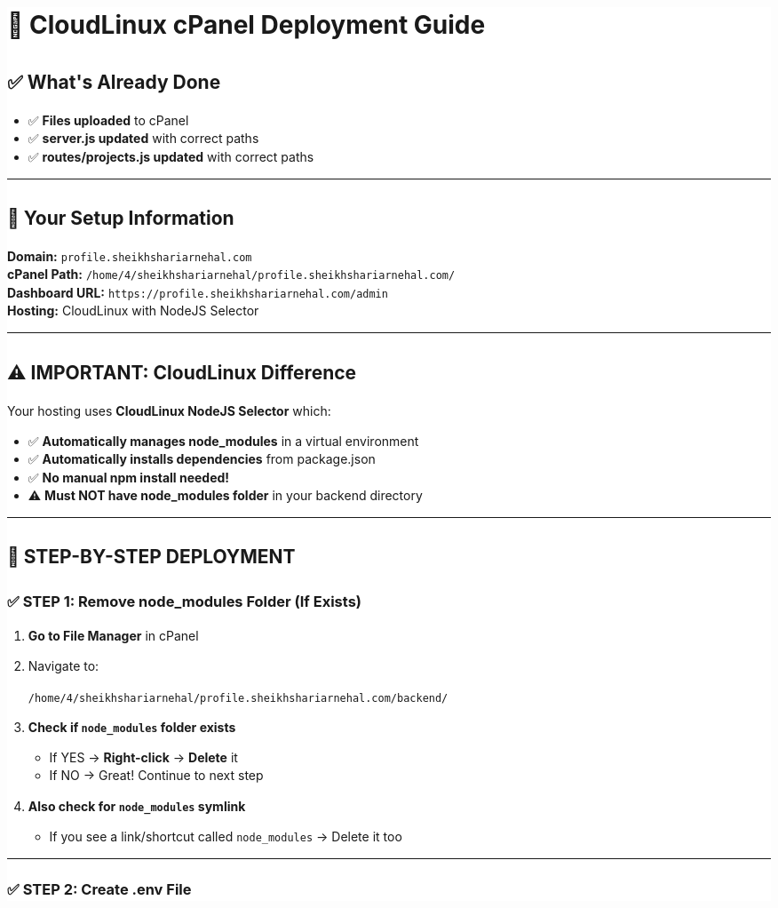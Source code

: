 # 🚀 CloudLinux cPanel Deployment Guide

## ✅ What's Already Done

- ✅ **Files uploaded** to cPanel
- ✅ **server.js updated** with correct paths
- ✅ **routes/projects.js updated** with correct paths

---

## 🎯 Your Setup Information

**Domain:** `profile.sheikhshariarnehal.com`  
**cPanel Path:** `/home/4/sheikhshariarnehal/profile.sheikhshariarnehal.com/`  
**Dashboard URL:** `https://profile.sheikhshariarnehal.com/admin`  
**Hosting:** CloudLinux with NodeJS Selector

---

## ⚠️ IMPORTANT: CloudLinux Difference

Your hosting uses **CloudLinux NodeJS Selector** which:
- ✅ **Automatically manages node_modules** in a virtual environment
- ✅ **Automatically installs dependencies** from package.json
- ✅ **No manual npm install needed!**
- ⚠️ **Must NOT have node_modules folder** in your backend directory

---

## 📝 STEP-BY-STEP DEPLOYMENT

### ✅ STEP 1: Remove node_modules Folder (If Exists)

1. **Go to File Manager** in cPanel

2. Navigate to:
   ```
   /home/4/sheikhshariarnehal/profile.sheikhshariarnehal.com/backend/
   ```

3. **Check if `node_modules` folder exists**
   - If YES → **Right-click** → **Delete** it
   - If NO → Great! Continue to next step

4. **Also check for `node_modules` symlink**
   - If you see a link/shortcut called `node_modules` → Delete it too

---

### ✅ STEP 2: Create .env File

